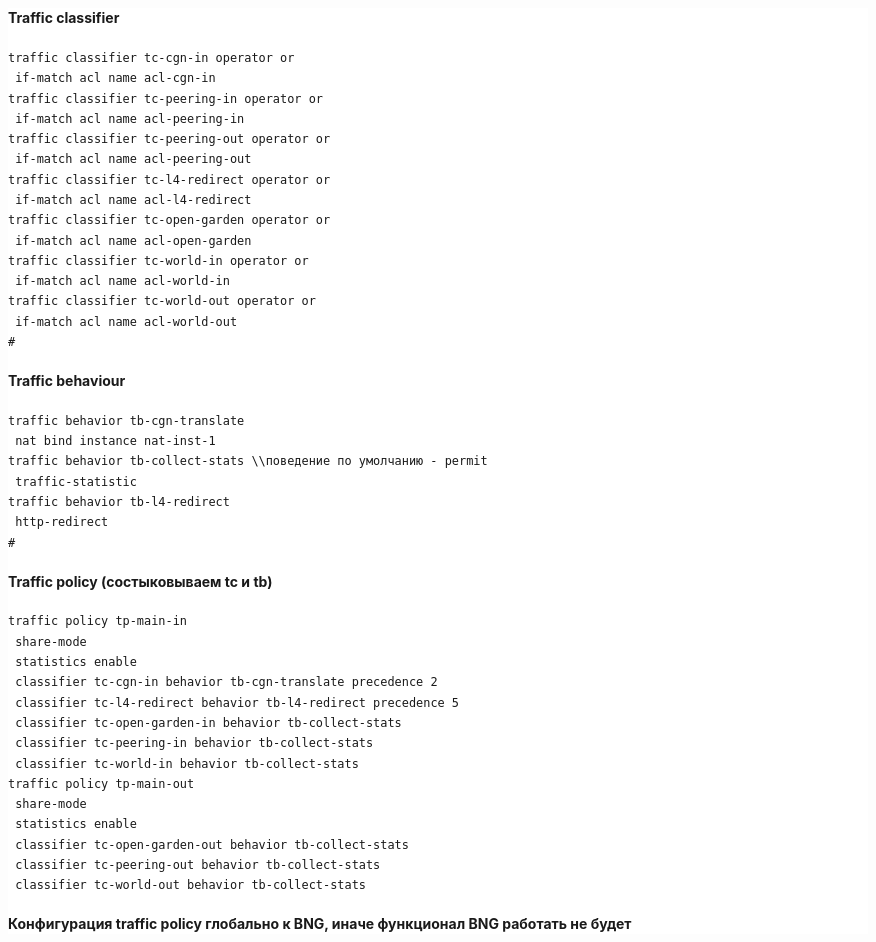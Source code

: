 #### Traffic classifier

``` huawei_cli
traffic classifier tc-cgn-in operator or
 if-match acl name acl-cgn-in
traffic classifier tc-peering-in operator or
 if-match acl name acl-peering-in
traffic classifier tc-peering-out operator or
 if-match acl name acl-peering-out
traffic classifier tc-l4-redirect operator or
 if-match acl name acl-l4-redirect
traffic classifier tc-open-garden operator or
 if-match acl name acl-open-garden
traffic classifier tc-world-in operator or
 if-match acl name acl-world-in
traffic classifier tc-world-out operator or
 if-match acl name acl-world-out
#
```

#### Traffic behaviour

``` huawei_cli
traffic behavior tb-cgn-translate
 nat bind instance nat-inst-1
traffic behavior tb-collect-stats \\поведение по умолчанию - permit
 traffic-statistic
traffic behavior tb-l4-redirect
 http-redirect
#
```

#### Traffic policy (состыковываем tc и tb)

``` huawei_cli
traffic policy tp-main-in
 share-mode
 statistics enable
 classifier tc-cgn-in behavior tb-cgn-translate precedence 2
 classifier tc-l4-redirect behavior tb-l4-redirect precedence 5
 classifier tc-open-garden-in behavior tb-collect-stats
 classifier tc-peering-in behavior tb-collect-stats
 classifier tc-world-in behavior tb-collect-stats
traffic policy tp-main-out
 share-mode
 statistics enable
 classifier tc-open-garden-out behavior tb-collect-stats
 classifier tc-peering-out behavior tb-collect-stats
 classifier tc-world-out behavior tb-collect-stats
```

#### Конфигурация traffic policy глобально к BNG, иначе функционал BNG работать не будет
